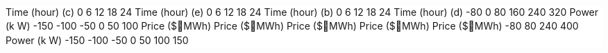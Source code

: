 Time (hour)
(c)
0
6
12
18
24
Time (hour)
(e)
0
6
12
18
24
Time (hour)
(b)
0
6
12
18
24
Time (hour)
(d)
-80
0
80
160
240
320
Power (k W)
-150
-100
-50
0
50
100
Price ($MWh)
Price ($MWh)
Price ($MWh)
Price ($MWh)
Price ($MWh)
-80
80
240
400
Power (k W)
-150
-100
-50
0
50
100
150
 